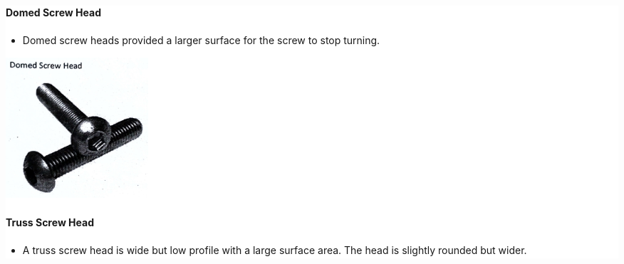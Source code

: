 #### Domed Screw Head
- Domed screw heads provided a larger surface for the screw to stop turning.

<img src="./img/6/domed-screw-head.jpg" width=200>

#### Truss Screw Head
- A truss screw head is wide but low profile with a large surface area. The head is slightly rounded but wider.
